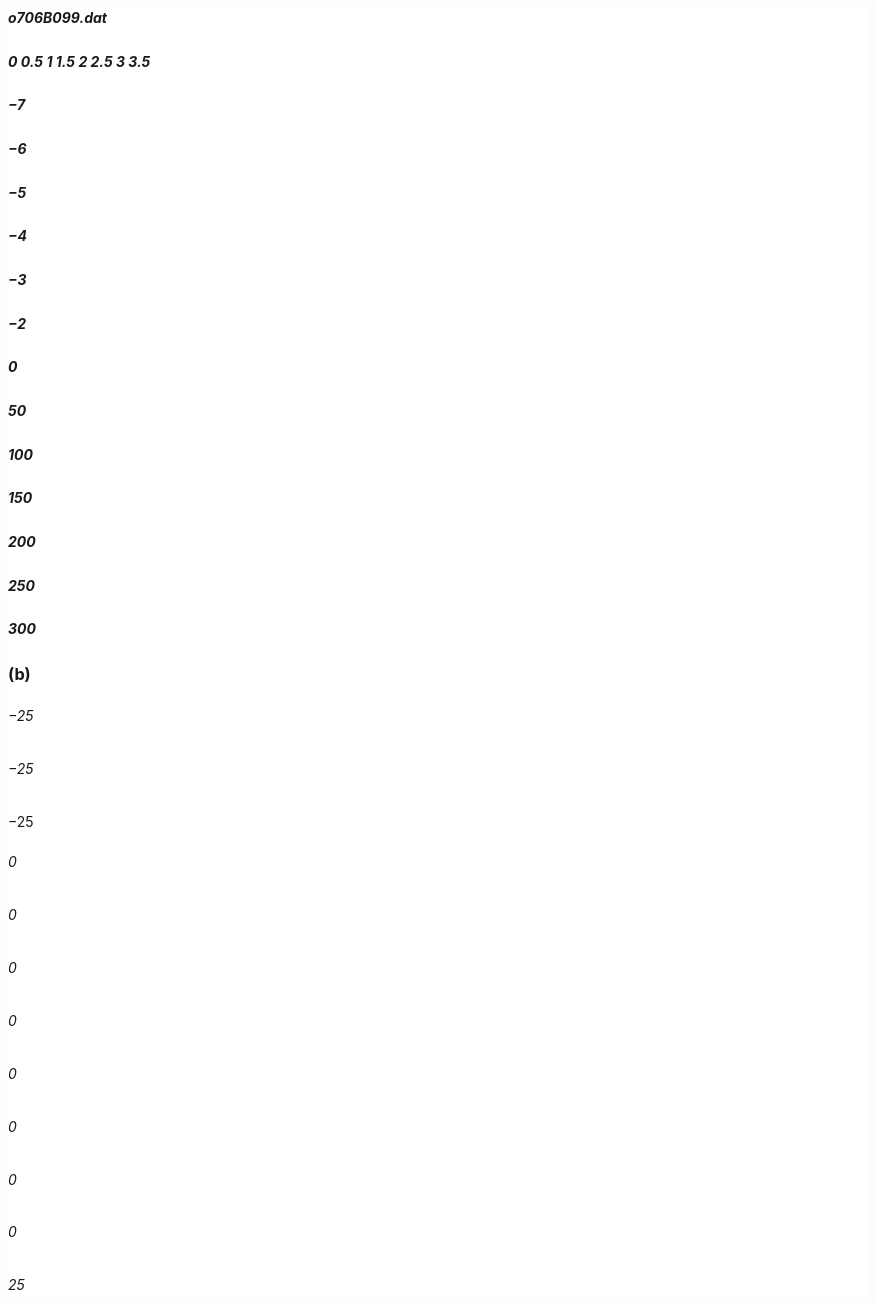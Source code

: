 ##### ο706B099.dat 

##### 0 0.5 1 1.5 2 2.5 3 3.5 

##### −7 

##### −6 

##### −5 

##### −4 

##### −3 

##### −2 

##### 0 

##### 50 

##### 100 

##### 150 

##### 200 

##### 250 

##### 300 

### (b) 

###### −25 

###### −25 

 −25 

###### 0 

###### 0 

###### 0 

###### 0 

###### 0 

###### 0 

###### 0 

###### 0 

###### 25 
